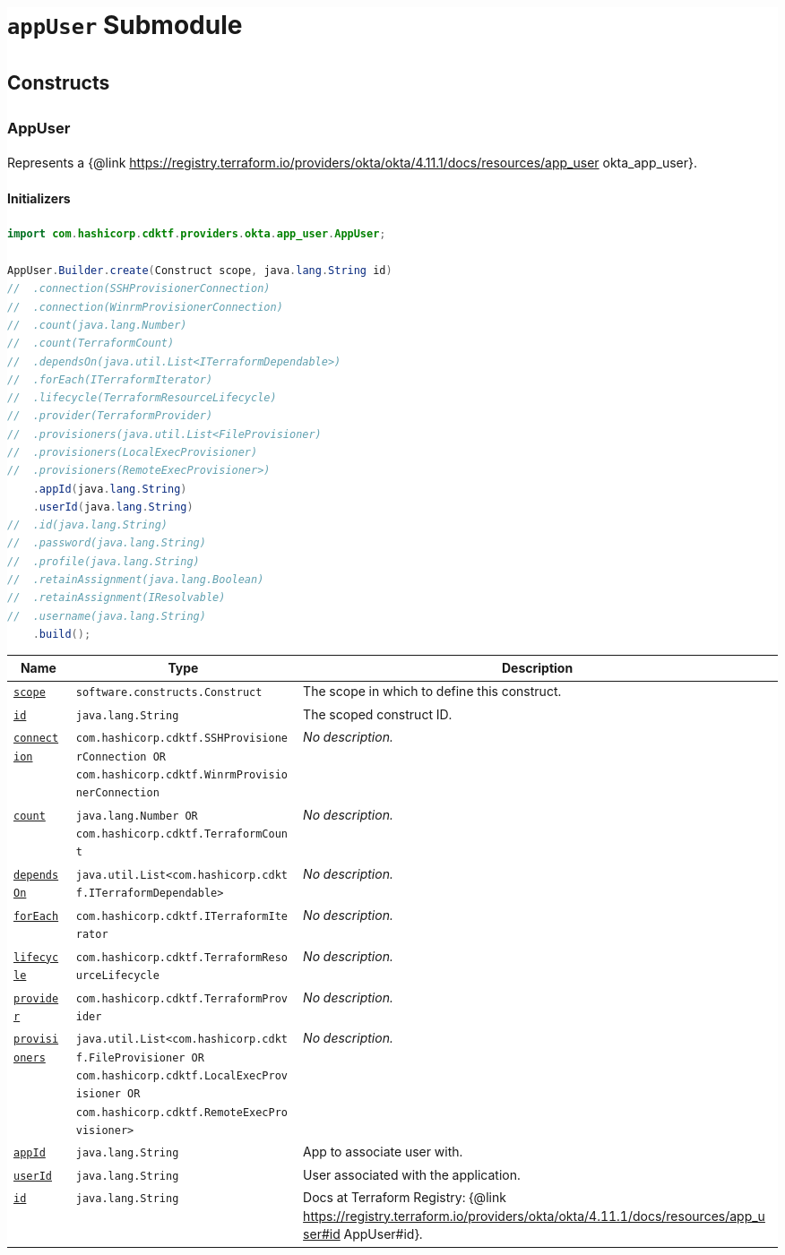 # `appUser` Submodule <a name="`appUser` Submodule" id="@cdktf/provider-okta.appUser"></a>

## Constructs <a name="Constructs" id="Constructs"></a>

### AppUser <a name="AppUser" id="@cdktf/provider-okta.appUser.AppUser"></a>

Represents a {@link https://registry.terraform.io/providers/okta/okta/4.11.1/docs/resources/app_user okta_app_user}.

#### Initializers <a name="Initializers" id="@cdktf/provider-okta.appUser.AppUser.Initializer"></a>

```java
import com.hashicorp.cdktf.providers.okta.app_user.AppUser;

AppUser.Builder.create(Construct scope, java.lang.String id)
//  .connection(SSHProvisionerConnection)
//  .connection(WinrmProvisionerConnection)
//  .count(java.lang.Number)
//  .count(TerraformCount)
//  .dependsOn(java.util.List<ITerraformDependable>)
//  .forEach(ITerraformIterator)
//  .lifecycle(TerraformResourceLifecycle)
//  .provider(TerraformProvider)
//  .provisioners(java.util.List<FileProvisioner)
//  .provisioners(LocalExecProvisioner)
//  .provisioners(RemoteExecProvisioner>)
    .appId(java.lang.String)
    .userId(java.lang.String)
//  .id(java.lang.String)
//  .password(java.lang.String)
//  .profile(java.lang.String)
//  .retainAssignment(java.lang.Boolean)
//  .retainAssignment(IResolvable)
//  .username(java.lang.String)
    .build();
```

| **Name** | **Type** | **Description** |
| --- | --- | --- |
| <code><a href="#@cdktf/provider-okta.appUser.AppUser.Initializer.parameter.scope">scope</a></code> | <code>software.constructs.Construct</code> | The scope in which to define this construct. |
| <code><a href="#@cdktf/provider-okta.appUser.AppUser.Initializer.parameter.id">id</a></code> | <code>java.lang.String</code> | The scoped construct ID. |
| <code><a href="#@cdktf/provider-okta.appUser.AppUser.Initializer.parameter.connection">connection</a></code> | <code>com.hashicorp.cdktf.SSHProvisionerConnection OR com.hashicorp.cdktf.WinrmProvisionerConnection</code> | *No description.* |
| <code><a href="#@cdktf/provider-okta.appUser.AppUser.Initializer.parameter.count">count</a></code> | <code>java.lang.Number OR com.hashicorp.cdktf.TerraformCount</code> | *No description.* |
| <code><a href="#@cdktf/provider-okta.appUser.AppUser.Initializer.parameter.dependsOn">dependsOn</a></code> | <code>java.util.List<com.hashicorp.cdktf.ITerraformDependable></code> | *No description.* |
| <code><a href="#@cdktf/provider-okta.appUser.AppUser.Initializer.parameter.forEach">forEach</a></code> | <code>com.hashicorp.cdktf.ITerraformIterator</code> | *No description.* |
| <code><a href="#@cdktf/provider-okta.appUser.AppUser.Initializer.parameter.lifecycle">lifecycle</a></code> | <code>com.hashicorp.cdktf.TerraformResourceLifecycle</code> | *No description.* |
| <code><a href="#@cdktf/provider-okta.appUser.AppUser.Initializer.parameter.provider">provider</a></code> | <code>com.hashicorp.cdktf.TerraformProvider</code> | *No description.* |
| <code><a href="#@cdktf/provider-okta.appUser.AppUser.Initializer.parameter.provisioners">provisioners</a></code> | <code>java.util.List<com.hashicorp.cdktf.FileProvisioner OR com.hashicorp.cdktf.LocalExecProvisioner OR com.hashicorp.cdktf.RemoteExecProvisioner></code> | *No description.* |
| <code><a href="#@cdktf/provider-okta.appUser.AppUser.Initializer.parameter.appId">appId</a></code> | <code>java.lang.String</code> | App to associate user with. |
| <code><a href="#@cdktf/provider-okta.appUser.AppUser.Initializer.parameter.userId">userId</a></code> | <code>java.lang.String</code> | User associated with the application. |
| <code><a href="#@cdktf/provider-okta.appUser.AppUser.Initializer.parameter.id">id</a></code> | <code>java.lang.String</code> | Docs at Terraform Registry: {@link https://registry.terraform.io/providers/okta/okta/4.11.1/docs/resources/app_user#id AppUser#id}. |
